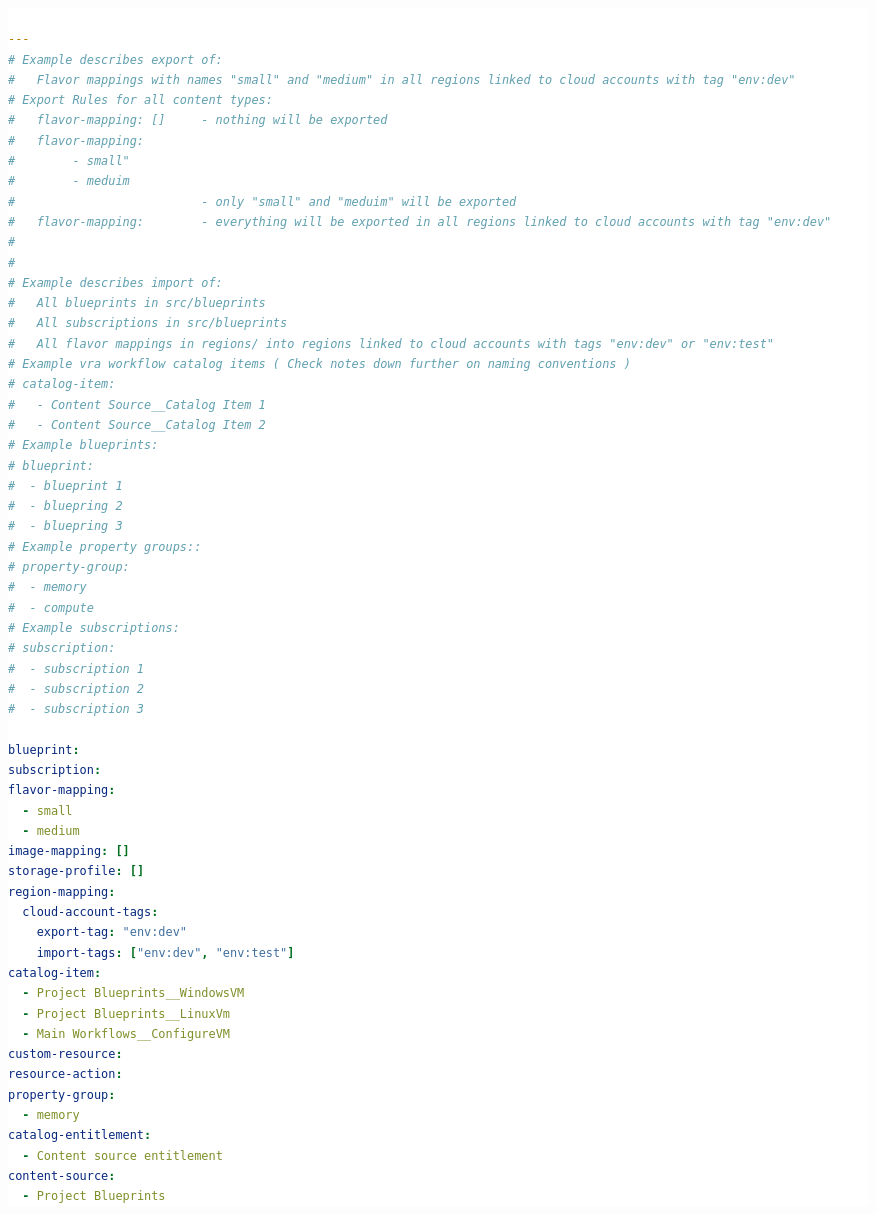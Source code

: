 
```yaml

---
# Example describes export of: 
#   Flavor mappings with names "small" and "medium" in all regions linked to cloud accounts with tag "env:dev"
# Export Rules for all content types:
#   flavor-mapping: []     - nothing will be exported
#   flavor-mapping: 
#        - small"
#        - meduim
#                          - only "small" and "meduim" will be exported 
#   flavor-mapping:        - everything will be exported in all regions linked to cloud accounts with tag "env:dev"
#
#   
# Example describes import of:
#   All blueprints in src/blueprints
#   All subscriptions in src/blueprints
#   All flavor mappings in regions/ into regions linked to cloud accounts with tags "env:dev" or "env:test"
# Example vra workflow catalog items ( Check notes down further on naming conventions )
# catalog-item:
#   - Content Source__Catalog Item 1
#   - Content Source__Catalog Item 2
# Example blueprints:
# blueprint:
#  - blueprint 1
#  - bluepring 2
#  - bluepring 3
# Example property groups::
# property-group:
#  - memory
#  - compute
# Example subscriptions:
# subscription:
#  - subscription 1
#  - subscription 2
#  - subscription 3

blueprint:
subscription:
flavor-mapping:
  - small
  - medium
image-mapping: []
storage-profile: []
region-mapping:
  cloud-account-tags:
    export-tag: "env:dev"
    import-tags: ["env:dev", "env:test"]
catalog-item:
  - Project Blueprints__WindowsVM
  - Project Blueprints__LinuxVm
  - Main Workflows__ConfigureVM
custom-resource:
resource-action:
property-group:
  - memory
catalog-entitlement:
  - Content source entitlement
content-source:
  - Project Blueprints
```